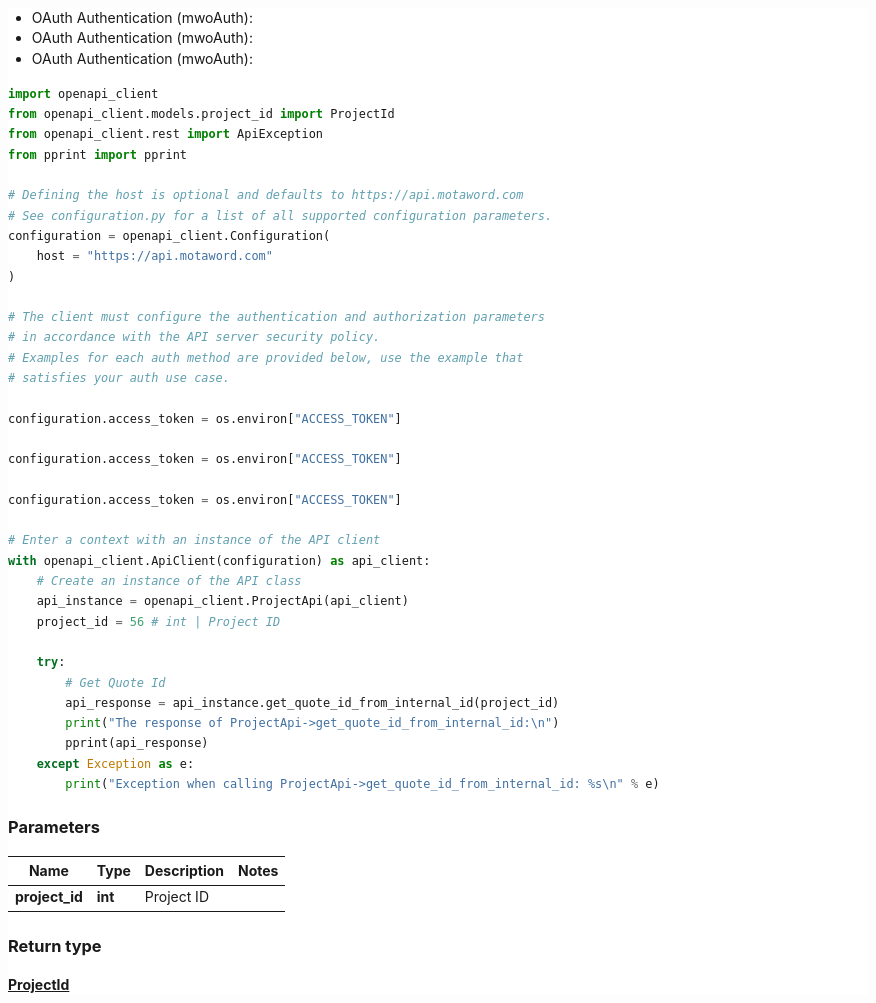 * OAuth Authentication (mwoAuth):
* OAuth Authentication (mwoAuth):
* OAuth Authentication (mwoAuth):

```python
import openapi_client
from openapi_client.models.project_id import ProjectId
from openapi_client.rest import ApiException
from pprint import pprint

# Defining the host is optional and defaults to https://api.motaword.com
# See configuration.py for a list of all supported configuration parameters.
configuration = openapi_client.Configuration(
    host = "https://api.motaword.com"
)

# The client must configure the authentication and authorization parameters
# in accordance with the API server security policy.
# Examples for each auth method are provided below, use the example that
# satisfies your auth use case.

configuration.access_token = os.environ["ACCESS_TOKEN"]

configuration.access_token = os.environ["ACCESS_TOKEN"]

configuration.access_token = os.environ["ACCESS_TOKEN"]

# Enter a context with an instance of the API client
with openapi_client.ApiClient(configuration) as api_client:
    # Create an instance of the API class
    api_instance = openapi_client.ProjectApi(api_client)
    project_id = 56 # int | Project ID

    try:
        # Get Quote Id
        api_response = api_instance.get_quote_id_from_internal_id(project_id)
        print("The response of ProjectApi->get_quote_id_from_internal_id:\n")
        pprint(api_response)
    except Exception as e:
        print("Exception when calling ProjectApi->get_quote_id_from_internal_id: %s\n" % e)
```



### Parameters


Name | Type | Description  | Notes
------------- | ------------- | ------------- | -------------
 **project_id** | **int**| Project ID | 

### Return type

[**ProjectId**](ProjectId.md)
